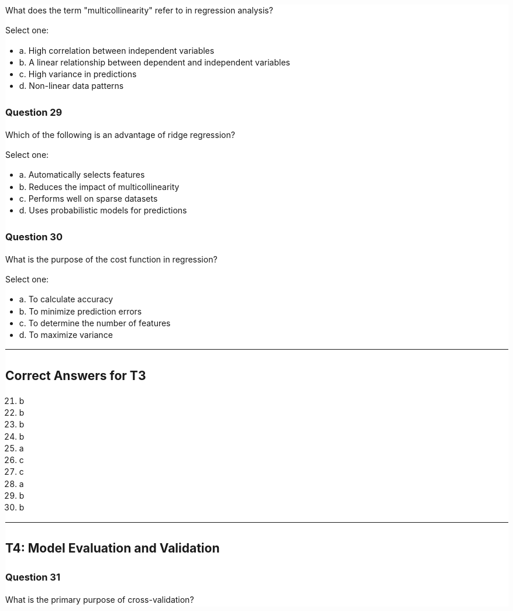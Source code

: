 What does the term "multicollinearity" refer to in regression analysis?

Select one:

- a. High correlation between independent variables
- b. A linear relationship between dependent and independent variables
- c. High variance in predictions
- d. Non-linear data patterns

### Question 29

Which of the following is an advantage of ridge regression?

Select one:

- a. Automatically selects features
- b. Reduces the impact of multicollinearity
- c. Performs well on sparse datasets
- d. Uses probabilistic models for predictions

### Question 30

What is the purpose of the cost function in regression?

Select one:

- a. To calculate accuracy
- b. To minimize prediction errors
- c. To determine the number of features
- d. To maximize variance

---

## Correct Answers for T3

21. b
22. b
23. b
24. b
25. a
26. c
27. c
28. a
29. b
30. b

---

## T4: Model Evaluation and Validation

### Question 31

What is the primary purpose of cross-validation?
